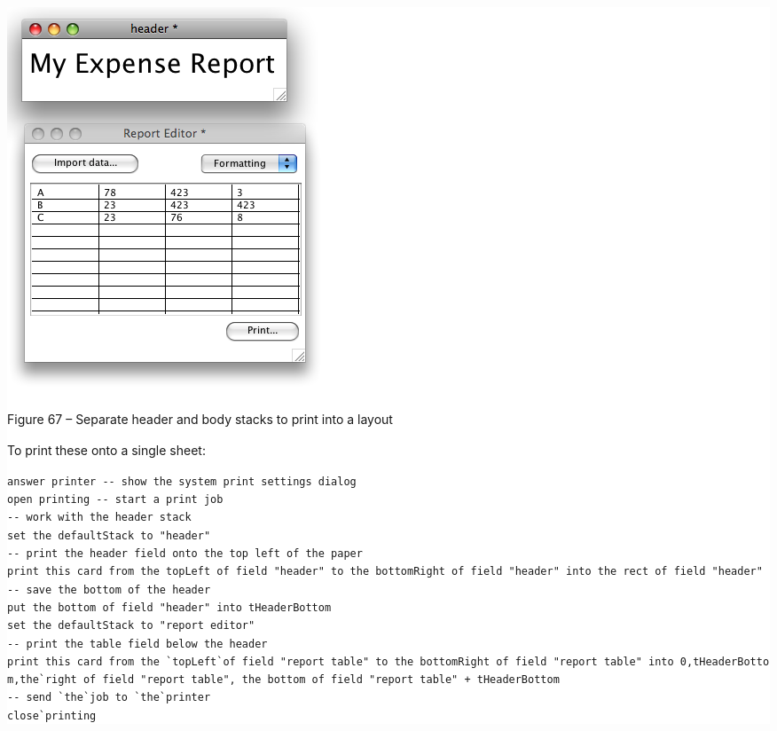 ![](images/image99.png)

Figure 67 – Separate header and body stacks to print into a layout

To print these onto a single sheet:

```
answer printer -- show the system print settings dialog
open printing -- start a print job
-- work with the header stack
set the defaultStack to "header"
-- print the header field onto the top left of the paper
print this card from the topLeft of field "header" to the bottomRight of field "header" into the rect of field "header"
-- save the bottom of the header
put the bottom of field "header" into tHeaderBottom
set the defaultStack to "report editor"
-- print the table field below the header
print this card from the `topLeft`of field "report table" to the bottomRight of field "report table" into 0,tHeaderBottom,the`right of field "report table", the bottom of field "report table" + tHeaderBottom
-- send `the`job to `the`printer
close`printing
```
